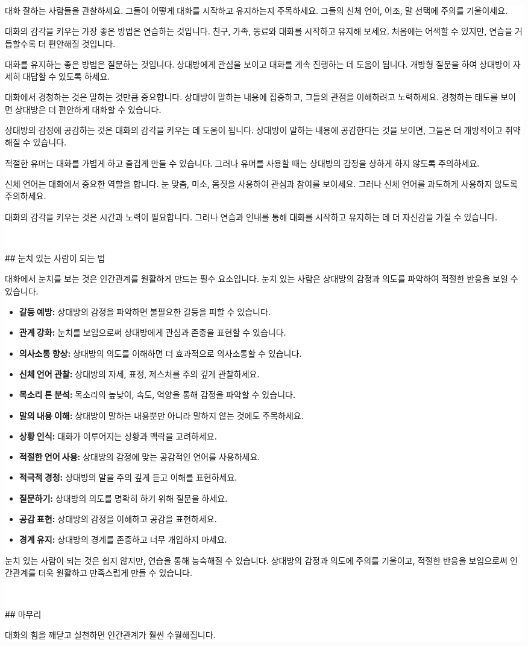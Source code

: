 대화 잘하는 사람들을 관찰하세요. 그들이 어떻게 대화를 시작하고 유지하는지 주목하세요. 그들의 신체 언어, 어조, 말 선택에 주의를 기울이세요.



대화의 감각을 키우는 가장 좋은 방법은 연습하는 것입니다. 친구, 가족, 동료와 대화를 시작하고 유지해 보세요. 처음에는 어색할 수 있지만, 연습을 거듭할수록 더 편안해질 것입니다.



대화를 유지하는 좋은 방법은 질문하는 것입니다. 상대방에게 관심을 보이고 대화를 계속 진행하는 데 도움이 됩니다. 개방형 질문을 하여 상대방이 자세히 대답할 수 있도록 하세요.



대화에서 경청하는 것은 말하는 것만큼 중요합니다. 상대방이 말하는 내용에 집중하고, 그들의 관점을 이해하려고 노력하세요. 경청하는 태도를 보이면 상대방은 더 편안하게 대화할 수 있습니다.



상대방의 감정에 공감하는 것은 대화의 감각을 키우는 데 도움이 됩니다. 상대방이 말하는 내용에 공감한다는 것을 보이면, 그들은 더 개방적이고 취약해질 수 있습니다.



적절한 유머는 대화를 가볍게 하고 즐겁게 만들 수 있습니다. 그러나 유머를 사용할 때는 상대방의 감정을 상하게 하지 않도록 주의하세요.



신체 언어는 대화에서 중요한 역할을 합니다. 눈 맞춤, 미소, 몸짓을 사용하여 관심과 참여를 보이세요. 그러나 신체 언어를 과도하게 사용하지 않도록 주의하세요.

대화의 감각을 키우는 것은 시간과 노력이 필요합니다. 그러나 연습과 인내를 통해 대화를 시작하고 유지하는 데 더 자신감을 가질 수 있습니다.

<p>&nbsp;</p>
## 눈치 있는 사람이 되는 법

대화에서 눈치를 보는 것은 인간관계를 원활하게 만드는 필수 요소입니다. 눈치 있는 사람은 상대방의 감정과 의도를 파악하여 적절한 반응을 보일 수 있습니다.



* **갈등 예방:** 상대방의 감정을 파악하면 불필요한 갈등을 피할 수 있습니다.
* **관계 강화:** 눈치를 보임으로써 상대방에게 관심과 존중을 표현할 수 있습니다.
* **의사소통 향상:** 상대방의 의도를 이해하면 더 효과적으로 의사소통할 수 있습니다.



* **신체 언어 관찰:** 상대방의 자세, 표정, 제스처를 주의 깊게 관찰하세요.
* **목소리 톤 분석:** 목소리의 높낮이, 속도, 억양을 통해 감정을 파악할 수 있습니다.
* **말의 내용 이해:** 상대방이 말하는 내용뿐만 아니라 말하지 않는 것에도 주목하세요.
* **상황 인식:** 대화가 이루어지는 상황과 맥락을 고려하세요.



* **적절한 언어 사용:** 상대방의 감정에 맞는 공감적인 언어를 사용하세요.
* **적극적 경청:** 상대방의 말을 주의 깊게 듣고 이해를 표현하세요.
* **질문하기:** 상대방의 의도를 명확히 하기 위해 질문을 하세요.
* **공감 표현:** 상대방의 감정을 이해하고 공감을 표현하세요.
* **경계 유지:** 상대방의 경계를 존중하고 너무 개입하지 마세요.

눈치 있는 사람이 되는 것은 쉽지 않지만, 연습을 통해 능숙해질 수 있습니다. 상대방의 감정과 의도에 주의를 기울이고, 적절한 반응을 보임으로써 인간관계를 더욱 원활하고 만족스럽게 만들 수 있습니다.

<p>&nbsp;</p>
## 마무리

대화의 힘을 깨닫고 실천하면 인간관계가 훨씬 수월해집니다.
